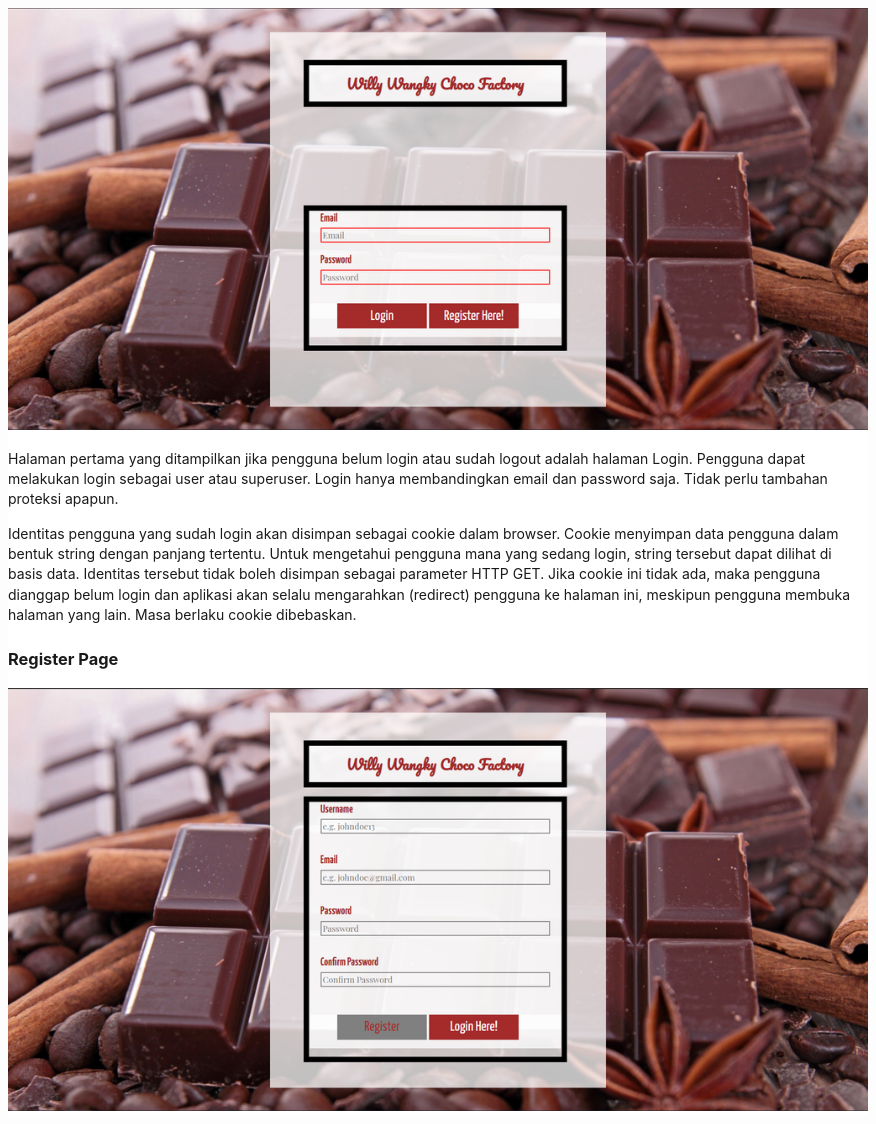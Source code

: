 ![](mockup/Login.png)

Halaman pertama yang ditampilkan jika pengguna belum login atau sudah logout adalah halaman Login.
Pengguna dapat melakukan login sebagai user atau superuser. Login hanya membandingkan email dan password saja. 
Tidak perlu tambahan proteksi apapun.

Identitas pengguna yang sudah login akan disimpan sebagai cookie dalam browser. Cookie menyimpan data pengguna dalam bentuk string dengan panjang tertentu. Untuk mengetahui pengguna mana yang sedang login, string tersebut dapat dilihat di basis data. Identitas tersebut tidak boleh disimpan sebagai parameter HTTP GET. Jika cookie ini tidak ada, maka pengguna dianggap belum login dan aplikasi akan selalu mengarahkan (redirect) pengguna ke halaman ini, meskipun pengguna membuka halaman yang lain. Masa berlaku cookie dibebaskan.

### Register Page

![](mockup/Register.png)

